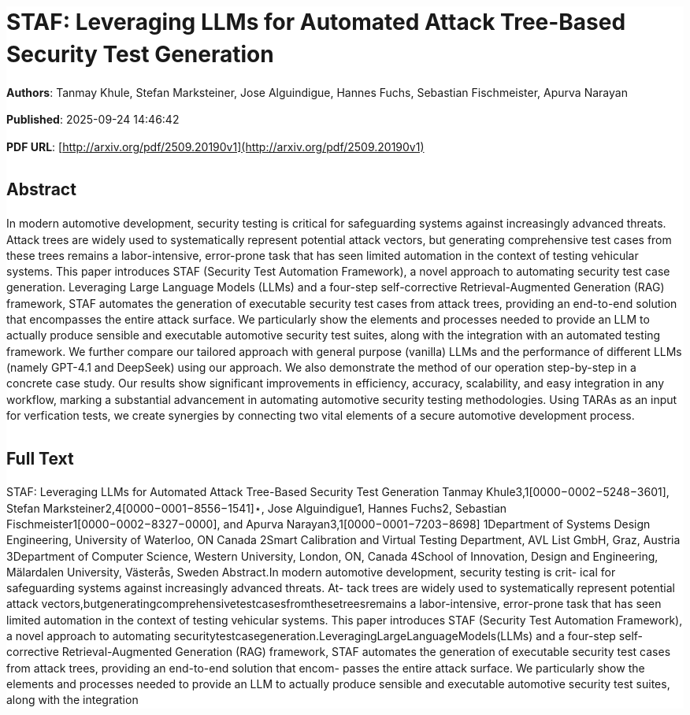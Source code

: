 # STAF: Leveraging LLMs for Automated Attack Tree-Based Security Test Generation

**Authors**: Tanmay Khule, Stefan Marksteiner, Jose Alguindigue, Hannes Fuchs, Sebastian Fischmeister, Apurva Narayan

**Published**: 2025-09-24 14:46:42

**PDF URL**: [http://arxiv.org/pdf/2509.20190v1](http://arxiv.org/pdf/2509.20190v1)

## Abstract
In modern automotive development, security testing is critical for
safeguarding systems against increasingly advanced threats. Attack trees are
widely used to systematically represent potential attack vectors, but
generating comprehensive test cases from these trees remains a labor-intensive,
error-prone task that has seen limited automation in the context of testing
vehicular systems. This paper introduces STAF (Security Test Automation
Framework), a novel approach to automating security test case generation.
Leveraging Large Language Models (LLMs) and a four-step self-corrective
Retrieval-Augmented Generation (RAG) framework, STAF automates the generation
of executable security test cases from attack trees, providing an end-to-end
solution that encompasses the entire attack surface. We particularly show the
elements and processes needed to provide an LLM to actually produce sensible
and executable automotive security test suites, along with the integration with
an automated testing framework. We further compare our tailored approach with
general purpose (vanilla) LLMs and the performance of different LLMs (namely
GPT-4.1 and DeepSeek) using our approach. We also demonstrate the method of our
operation step-by-step in a concrete case study. Our results show significant
improvements in efficiency, accuracy, scalability, and easy integration in any
workflow, marking a substantial advancement in automating automotive security
testing methodologies. Using TARAs as an input for verfication tests, we create
synergies by connecting two vital elements of a secure automotive development
process.

## Full Text




STAF: Leveraging LLMs for Automated Attack
Tree-Based Security Test Generation
Tanmay Khule3,1[0000−0002−5248−3601], Stefan
Marksteiner2,4[0000−0001−8556−1541]⋆, Jose Alguindigue1, Hannes Fuchs2,
Sebastian Fischmeister1[0000−0002−8327−0000], and Apurva
Narayan3,1[0000−0001−7203−8698]
1Department of Systems Design Engineering, University of Waterloo, ON Canada
2Smart Calibration and Virtual Testing Department, AVL List GmbH, Graz, Austria
3Department of Computer Science, Western University, London, ON, Canada
4School of Innovation, Design and Engineering, Mälardalen University, Västerås,
Sweden
Abstract.In modern automotive development, security testing is crit-
ical for safeguarding systems against increasingly advanced threats. At-
tack trees are widely used to systematically represent potential attack
vectors,butgeneratingcomprehensivetestcasesfromthesetreesremains
a labor-intensive, error-prone task that has seen limited automation in
the context of testing vehicular systems. This paper introduces STAF
(Security Test Automation Framework), a novel approach to automating
securitytestcasegeneration.LeveragingLargeLanguageModels(LLMs)
and a four-step self-corrective Retrieval-Augmented Generation (RAG)
framework, STAF automates the generation of executable security test
cases from attack trees, providing an end-to-end solution that encom-
passes the entire attack surface. We particularly show the elements and
processes needed to provide an LLM to actually produce sensible and
executable automotive security test suites, along with the integration